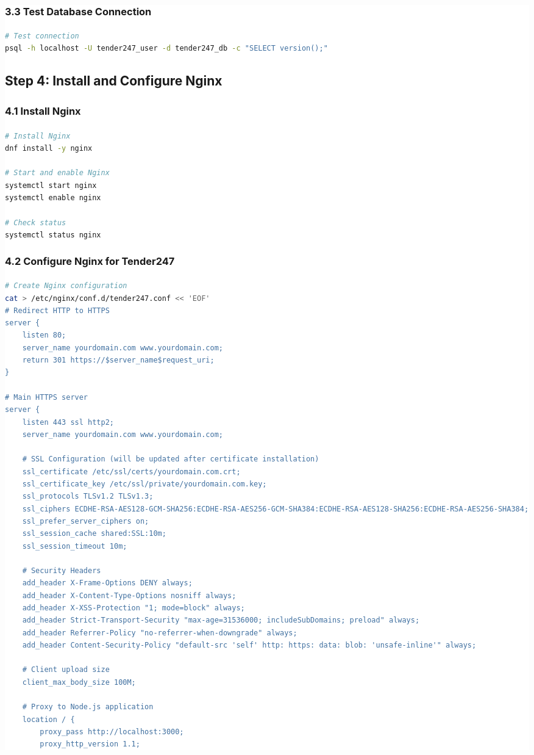 ### 3.3 Test Database Connection
```bash
# Test connection
psql -h localhost -U tender247_user -d tender247_db -c "SELECT version();"
```

## Step 4: Install and Configure Nginx

### 4.1 Install Nginx
```bash
# Install Nginx
dnf install -y nginx

# Start and enable Nginx
systemctl start nginx
systemctl enable nginx

# Check status
systemctl status nginx
```

### 4.2 Configure Nginx for Tender247
```bash
# Create Nginx configuration
cat > /etc/nginx/conf.d/tender247.conf << 'EOF'
# Redirect HTTP to HTTPS
server {
    listen 80;
    server_name yourdomain.com www.yourdomain.com;
    return 301 https://$server_name$request_uri;
}

# Main HTTPS server
server {
    listen 443 ssl http2;
    server_name yourdomain.com www.yourdomain.com;
    
    # SSL Configuration (will be updated after certificate installation)
    ssl_certificate /etc/ssl/certs/yourdomain.com.crt;
    ssl_certificate_key /etc/ssl/private/yourdomain.com.key;
    ssl_protocols TLSv1.2 TLSv1.3;
    ssl_ciphers ECDHE-RSA-AES128-GCM-SHA256:ECDHE-RSA-AES256-GCM-SHA384:ECDHE-RSA-AES128-SHA256:ECDHE-RSA-AES256-SHA384;
    ssl_prefer_server_ciphers on;
    ssl_session_cache shared:SSL:10m;
    ssl_session_timeout 10m;
    
    # Security Headers
    add_header X-Frame-Options DENY always;
    add_header X-Content-Type-Options nosniff always;
    add_header X-XSS-Protection "1; mode=block" always;
    add_header Strict-Transport-Security "max-age=31536000; includeSubDomains; preload" always;
    add_header Referrer-Policy "no-referrer-when-downgrade" always;
    add_header Content-Security-Policy "default-src 'self' http: https: data: blob: 'unsafe-inline'" always;
    
    # Client upload size
    client_max_body_size 100M;
    
    # Proxy to Node.js application
    location / {
        proxy_pass http://localhost:3000;
        proxy_http_version 1.1;
```